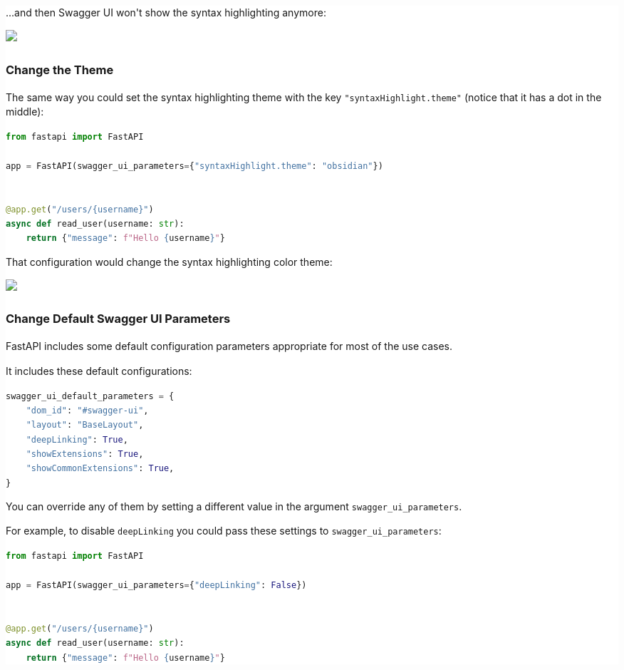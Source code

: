 ...and then Swagger UI won't show the syntax highlighting anymore:


![](/img/tutorial/extending-openapi/image03.png)


### Change the Theme


The same way you could set the syntax highlighting theme with the key `"syntaxHighlight.theme"` (notice that it has a dot in the middle):



```python
from fastapi import FastAPI

app = FastAPI(swagger_ui_parameters={"syntaxHighlight.theme": "obsidian"})


@app.get("/users/{username}")
async def read_user(username: str):
    return {"message": f"Hello {username}"}

```

That configuration would change the syntax highlighting color theme:


![](/img/tutorial/extending-openapi/image04.png)


### Change Default Swagger UI Parameters


FastAPI includes some default configuration parameters appropriate for most of the use cases.


It includes these default configurations:



```python
swagger_ui_default_parameters = {
    "dom_id": "#swagger-ui",
    "layout": "BaseLayout",
    "deepLinking": True,
    "showExtensions": True,
    "showCommonExtensions": True,
}

```

You can override any of them by setting a different value in the argument `swagger_ui_parameters`.


For example, to disable `deepLinking` you could pass these settings to `swagger_ui_parameters`:



```python
from fastapi import FastAPI

app = FastAPI(swagger_ui_parameters={"deepLinking": False})


@app.get("/users/{username}")
async def read_user(username: str):
    return {"message": f"Hello {username}"}

```
